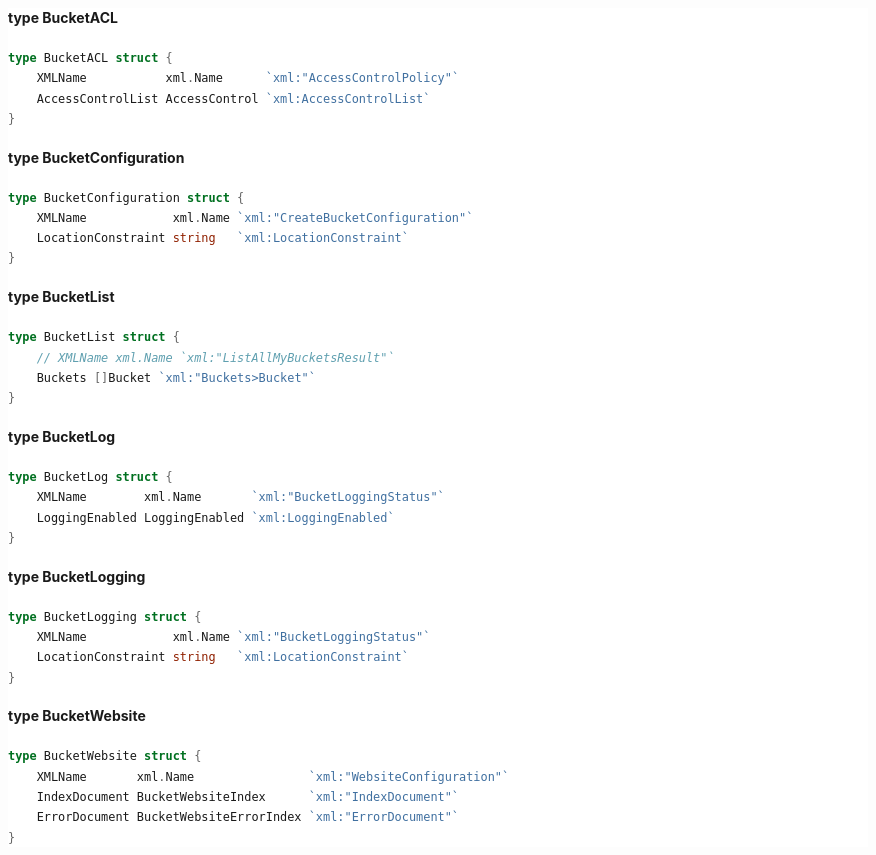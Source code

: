 
#### type BucketACL

```go
type BucketACL struct {
	XMLName           xml.Name      `xml:"AccessControlPolicy"`
	AccessControlList AccessControl `xml:AccessControlList`
}
```


#### type BucketConfiguration

```go
type BucketConfiguration struct {
	XMLName            xml.Name `xml:"CreateBucketConfiguration"`
	LocationConstraint string   `xml:LocationConstraint`
}
```


#### type BucketList

```go
type BucketList struct {
	// XMLName xml.Name `xml:"ListAllMyBucketsResult"`
	Buckets []Bucket `xml:"Buckets>Bucket"`
}
```


#### type BucketLog

```go
type BucketLog struct {
	XMLName        xml.Name       `xml:"BucketLoggingStatus"`
	LoggingEnabled LoggingEnabled `xml:LoggingEnabled`
}
```


#### type BucketLogging

```go
type BucketLogging struct {
	XMLName            xml.Name `xml:"BucketLoggingStatus"`
	LocationConstraint string   `xml:LocationConstraint`
}
```


#### type BucketWebsite

```go
type BucketWebsite struct {
	XMLName       xml.Name                `xml:"WebsiteConfiguration"`
	IndexDocument BucketWebsiteIndex      `xml:"IndexDocument"`
	ErrorDocument BucketWebsiteErrorIndex `xml:"ErrorDocument"`
}
```
